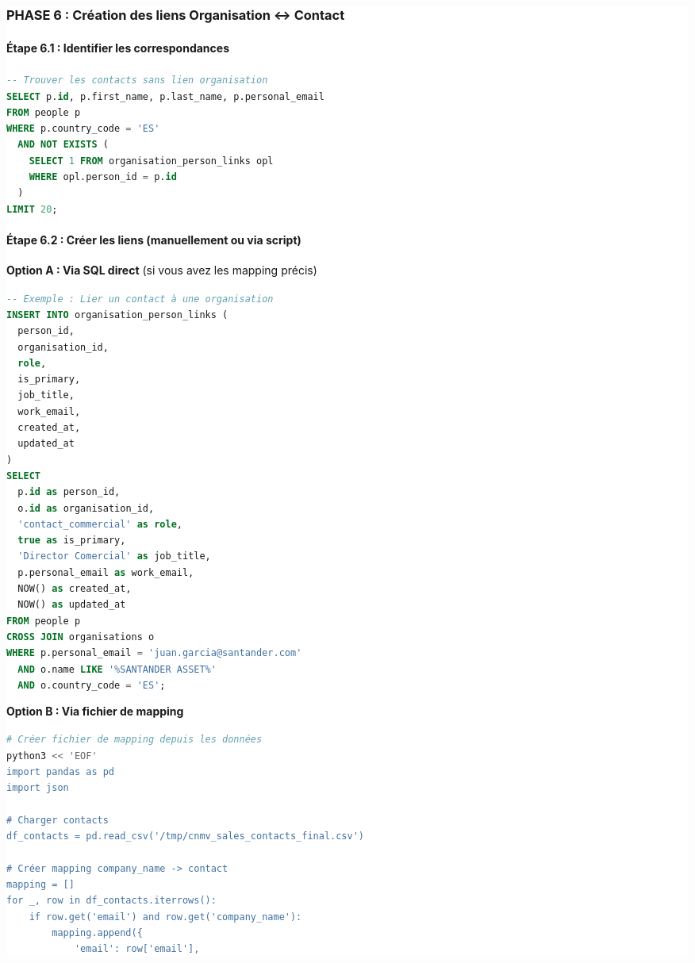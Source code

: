 
### PHASE 6 : Création des liens Organisation ↔ Contact

#### Étape 6.1 : Identifier les correspondances

```sql
-- Trouver les contacts sans lien organisation
SELECT p.id, p.first_name, p.last_name, p.personal_email
FROM people p
WHERE p.country_code = 'ES'
  AND NOT EXISTS (
    SELECT 1 FROM organisation_person_links opl
    WHERE opl.person_id = p.id
  )
LIMIT 20;
```

#### Étape 6.2 : Créer les liens (manuellement ou via script)

**Option A : Via SQL direct** (si vous avez les mapping précis)

```sql
-- Exemple : Lier un contact à une organisation
INSERT INTO organisation_person_links (
  person_id,
  organisation_id,
  role,
  is_primary,
  job_title,
  work_email,
  created_at,
  updated_at
)
SELECT
  p.id as person_id,
  o.id as organisation_id,
  'contact_commercial' as role,
  true as is_primary,
  'Director Comercial' as job_title,
  p.personal_email as work_email,
  NOW() as created_at,
  NOW() as updated_at
FROM people p
CROSS JOIN organisations o
WHERE p.personal_email = 'juan.garcia@santander.com'
  AND o.name LIKE '%SANTANDER ASSET%'
  AND o.country_code = 'ES';
```

**Option B : Via fichier de mapping**

```bash
# Créer fichier de mapping depuis les données
python3 << 'EOF'
import pandas as pd
import json

# Charger contacts
df_contacts = pd.read_csv('/tmp/cnmv_sales_contacts_final.csv')

# Créer mapping company_name -> contact
mapping = []
for _, row in df_contacts.iterrows():
    if row.get('email') and row.get('company_name'):
        mapping.append({
            'email': row['email'],
```